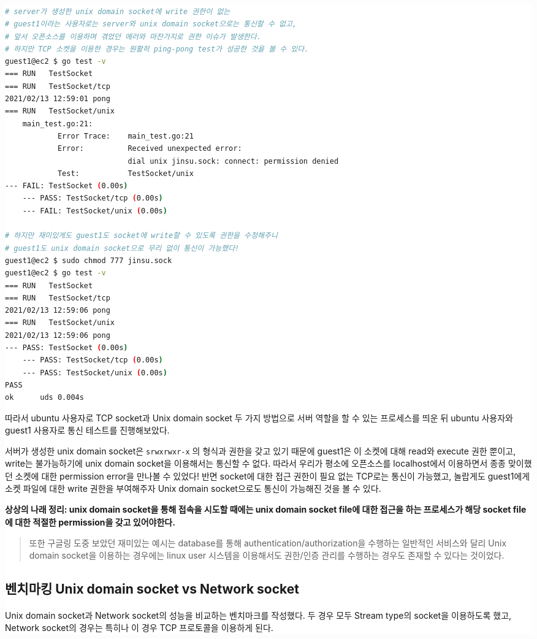 ```bash
# server가 생성한 unix domain socket에 write 권한이 없는
# guest1이라는 사용자로는 server와 unix domain socket으로는 통신할 수 없고,
# 앞서 오픈소스를 이용하며 겪었던 에러와 마찬가지로 권한 이슈가 발생한다.
# 하지만 TCP 소켓을 이용한 경우는 원활히 ping-pong test가 성공한 것을 볼 수 있다.
guest1@ec2 $ go test -v
=== RUN   TestSocket
=== RUN   TestSocket/tcp
2021/02/13 12:59:01 pong
=== RUN   TestSocket/unix
    main_test.go:21: 
        	Error Trace:	main_test.go:21
        	Error:      	Received unexpected error:
        	            	dial unix jinsu.sock: connect: permission denied
        	Test:       	TestSocket/unix
--- FAIL: TestSocket (0.00s)
    --- PASS: TestSocket/tcp (0.00s)
    --- FAIL: TestSocket/unix (0.00s)

# 하지만 재미있게도 guest1도 socket에 write할 수 있도록 권한을 수정해주니
# guest1도 unix domain socket으로 무리 없이 통신이 가능했다!
guest1@ec2 $ sudo chmod 777 jinsu.sock
guest1@ec2 $ go test -v
=== RUN   TestSocket
=== RUN   TestSocket/tcp
2021/02/13 12:59:06 pong
=== RUN   TestSocket/unix
2021/02/13 12:59:06 pong
--- PASS: TestSocket (0.00s)
    --- PASS: TestSocket/tcp (0.00s)
    --- PASS: TestSocket/unix (0.00s)
PASS
ok  	uds	0.004s
```

따라서 ubuntu 사용자로 TCP socket과 Unix domain socket 두 가지 방법으로 서버 역할을 할 수 있는 프로세스를 띄운 뒤 ubuntu 사용자와 guest1 사용자로 통신 테스트를 진행해보았다. 

서버가 생성한 unix domain socket은 `srwxrwxr-x` 의 형식과 권한을 갖고 있기 때문에 guest1은 이 소켓에 대해 read와 execute 권한 뿐이고, write는 불가능하기에 unix domain socket을 이용해서는 통신할 수 없다. 따라서 우리가 평소에 오픈소스를 localhost에서 이용하면서 종종 맞이했던 소켓에 대한 permission error을 만나볼 수 있었다! 반면 socket에 대한 접근 권한이 필요 없는 TCP로는 통신이 가능했고, 놀랍게도 guest1에게 소켓 파일에 대한 write 권한을 부여해주자 Unix domain socket으로도 통신이 가능해진 것을 볼 수 있다.



**상상의 나래 정리: unix domain socket을 통해 접속을 시도할 때에는 unix domain socket file에 대한 접근을 하는 프로세스가 해당 socket file에 대한 적절한 permission을 갖고 있어야한다.**

> 또한 구글링 도중 보았던 재미있는 예시는 database를 통해 authentication/authorization을 수행하는 일반적인 서비스와 달리 Unix domain socket을 이용하는 경우에는 linux user 시스템을 이용해서도 권한/인증 관리를 수행하는 경우도 존재할 수 있다는 것이었다.

## 벤치마킹 Unix domain socket vs Network socket

Unix domain socket과 Network socket의 성능을 비교하는 벤치마크를 작성했다.
두 경우 모두 Stream type의 socket을 이용하도록 했고, Network socket의 경우는 특히나 이 경우 TCP 프로토콜을 이용하게 된다.

